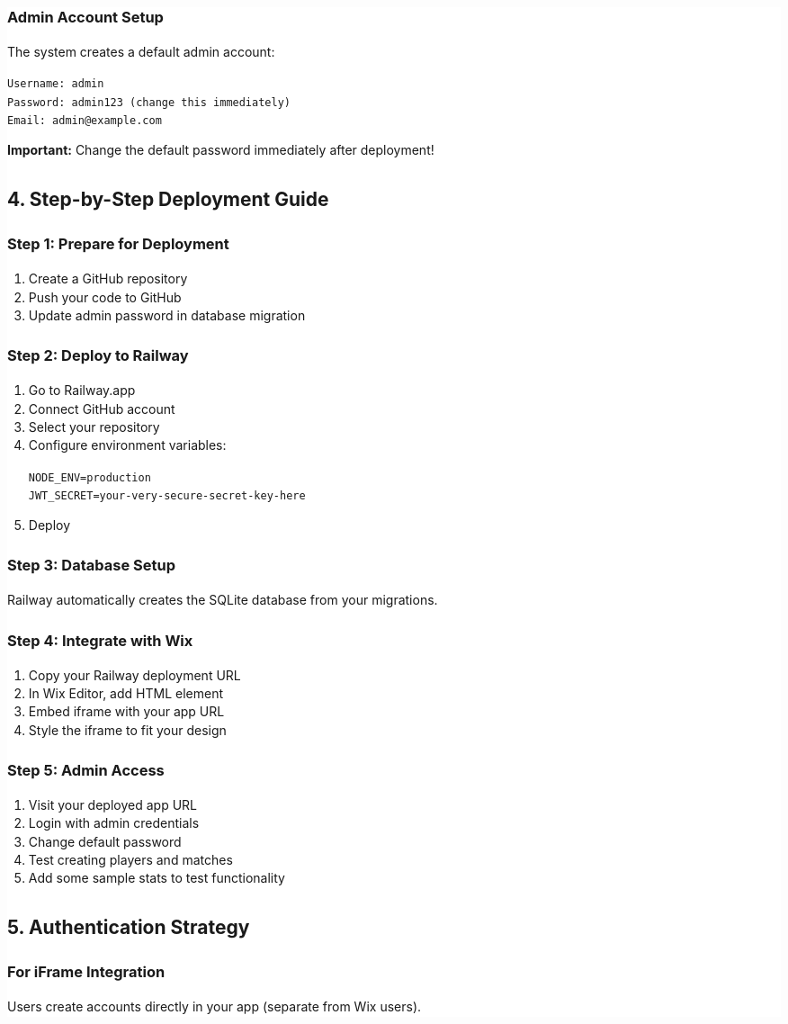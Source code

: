 ### Admin Account Setup
The system creates a default admin account:
```
Username: admin
Password: admin123 (change this immediately)
Email: admin@example.com
```

**Important:** Change the default password immediately after deployment!

## 4. Step-by-Step Deployment Guide

### Step 1: Prepare for Deployment
1. Create a GitHub repository
2. Push your code to GitHub
3. Update admin password in database migration

### Step 2: Deploy to Railway
1. Go to Railway.app
2. Connect GitHub account
3. Select your repository
4. Configure environment variables:
   ```
   NODE_ENV=production
   JWT_SECRET=your-very-secure-secret-key-here
   ```
5. Deploy

### Step 3: Database Setup
Railway automatically creates the SQLite database from your migrations.

### Step 4: Integrate with Wix
1. Copy your Railway deployment URL
2. In Wix Editor, add HTML element
3. Embed iframe with your app URL
4. Style the iframe to fit your design

### Step 5: Admin Access
1. Visit your deployed app URL
2. Login with admin credentials
3. Change default password
4. Test creating players and matches
5. Add some sample stats to test functionality

## 5. Authentication Strategy

### For iFrame Integration
Users create accounts directly in your app (separate from Wix users).
